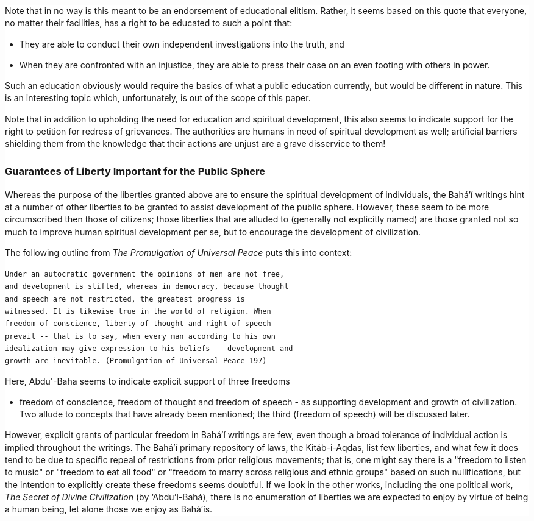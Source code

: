 Note that in no way is this meant to be an endorsement of educational
elitism. Rather, it seems based on this quote that everyone, no matter
their facilities, has a right to be educated to such a point that:

* They are able to conduct their own independent investigations into
the truth, and

* When they are confronted with an injustice, they are able to press
their case on an even footing with others in power.

Such an education obviously would require the basics of what a public
education currently, but would be different in nature. This is an
interesting topic which, unfortunately, is out of the scope of this
paper.

Note that in addition to upholding the need for education and
spiritual development, this also seems to indicate support for the
right to petition for redress of grievances. The authorities are
humans in need of spiritual development as well; artificial barriers
shielding them from the knowledge that their actions are unjust are a
grave disservice to them!

### Guarantees of Liberty Important for the Public Sphere

Whereas the purpose of the liberties granted above are to ensure the
spiritual development of individuals, the Bahá’í writings hint at a
number of other liberties to be granted to assist development of the
public sphere. However, these seem to be more circumscribed then those
of citizens; those liberties that are alluded to (generally not
explicitly named) are those granted not so much to improve human
spiritual development per se, but to encourage the development of
civilization.

The following outline from _The Promulgation of Universal Peace_ puts
this into context:

    Under an autocratic government the opinions of men are not free,
    and development is stifled, whereas in democracy, because thought
    and speech are not restricted, the greatest progress is
    witnessed. It is likewise true in the world of religion. When
    freedom of conscience, liberty of thought and right of speech
    prevail -- that is to say, when every man according to his own
    idealization may give expression to his beliefs -- development and
    growth are inevitable. (Promulgation of Universal Peace 197)

Here, Abdu'-Baha seems to indicate explicit support of three freedoms
- freedom of conscience, freedom of thought and freedom of speech - as
supporting development and growth of civilization. Two allude to
concepts that have already been mentioned; the third (freedom of
speech) will be discussed later.

However, explicit grants of particular freedom in Bahá’í writings are
few, even though a broad tolerance of individual action is implied
throughout the writings. The Bahá’í primary repository of laws, the
Kitáb-i-Aqdas, list few liberties, and what few it does tend to be due
to specific repeal of restrictions from prior religious movements;
that is, one might say there is a "freedom to listen to music" or
"freedom to eat all food" or "freedom to marry across religious and
ethnic groups" based on such nullifications, but the intention to
explicitly create these freedoms seems doubtful. If we look in the
other works, including the one political work, _The Secret of Divine
Civilization_ (by ‘Abdu’l-Bahá), there is no enumeration of liberties
we are expected to enjoy by virtue of being a human being, let alone
those we enjoy as Bahá’ís.

